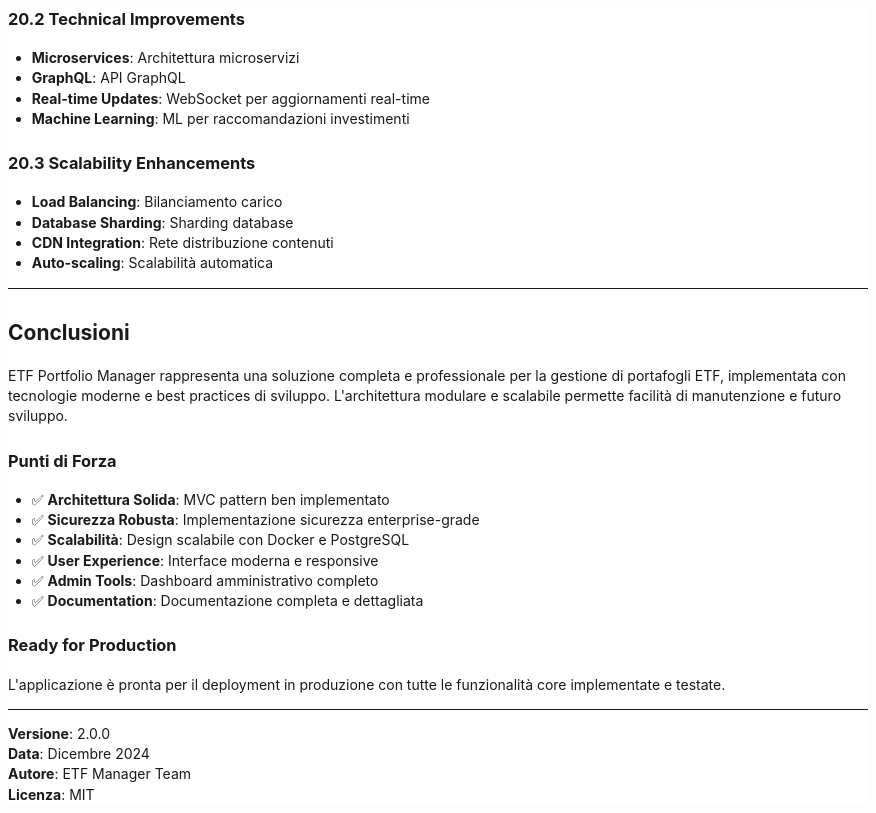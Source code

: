 ### 20.2 Technical Improvements
- **Microservices**: Architettura microservizi
- **GraphQL**: API GraphQL
- **Real-time Updates**: WebSocket per aggiornamenti real-time
- **Machine Learning**: ML per raccomandazioni investimenti

### 20.3 Scalability Enhancements
- **Load Balancing**: Bilanciamento carico
- **Database Sharding**: Sharding database
- **CDN Integration**: Rete distribuzione contenuti
- **Auto-scaling**: Scalabilità automatica

---

## Conclusioni

ETF Portfolio Manager rappresenta una soluzione completa e professionale per la gestione di portafogli ETF, implementata con tecnologie moderne e best practices di sviluppo. L'architettura modulare e scalabile permette facilità di manutenzione e futuro sviluppo.

### Punti di Forza
- ✅ **Architettura Solida**: MVC pattern ben implementato
- ✅ **Sicurezza Robusta**: Implementazione sicurezza enterprise-grade
- ✅ **Scalabilità**: Design scalabile con Docker e PostgreSQL
- ✅ **User Experience**: Interface moderna e responsive
- ✅ **Admin Tools**: Dashboard amministrativo completo
- ✅ **Documentation**: Documentazione completa e dettagliata

### Ready for Production
L'applicazione è pronta per il deployment in produzione con tutte le funzionalità core implementate e testate.

---

**Versione**: 2.0.0  
**Data**: Dicembre 2024  
**Autore**: ETF Manager Team  
**Licenza**: MIT
